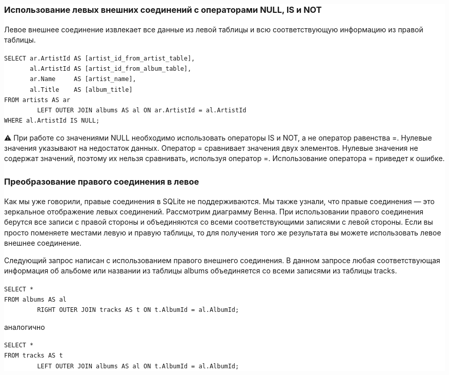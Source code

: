 ### Использование левых внешних соединений с операторами NULL, IS и NOT

Левое внешнее соединение извлекает все данные из левой таблицы и всю соответствующую информацию из правой таблицы.

```sqlite
SELECT ar.ArtistId AS [artist_id_from_artist_table],
       al.ArtistId AS [artist_id_from_album_table],
       ar.Name     AS [artist_name],
       al.Title    AS [album_title]
FROM artists AS ar
         LEFT OUTER JOIN albums AS al ON ar.ArtistId = al.ArtistId
WHERE al.ArtistId IS NULL;
```

⚠️ При работе со значениями NULL необходимо использовать операторы IS и NOT, а не оператор равенства =. Нулевые значения
указывают на недостаток данных. Оператор = сравнивает значения двух элементов. Нулевые значения не содержат значений,
поэтому их нельзя сравнивать, используя оператор =. Использование оператора = приведет к ошибке.

### Преобразование правого соединения в левое

Как мы уже говорили, правые соединения в SQLite не поддерживаются. Мы также узнали, что правые соединения — это
зеркальное отображение левых соединений. Рассмотрим диаграмму Венна. При использовании правого соединения берутся все
записи с правой стороны и объединяются со всеми соответствующими записями с левой стороны. Если вы просто поменяете
местами левую и правую таблицы, то для получения того же результата вы можете использовать левое внешнее соединение.

Следующий запрос написан с использованием правого внешнего соединения. В данном запросе любая соответствующая
информация об альбоме или названии из таблицы albums объединяется со всеми записями из таблицы tracks.

```postgresql
SELECT *
FROM albums AS al
         RIGHT OUTER JOIN tracks AS t ON t.AlbumId = al.AlbumId;
```

аналогично

```sqlite
SELECT *
FROM tracks AS t
         LEFT OUTER JOIN albums AS al ON t.AlbumId = al.AlbumId;

```
